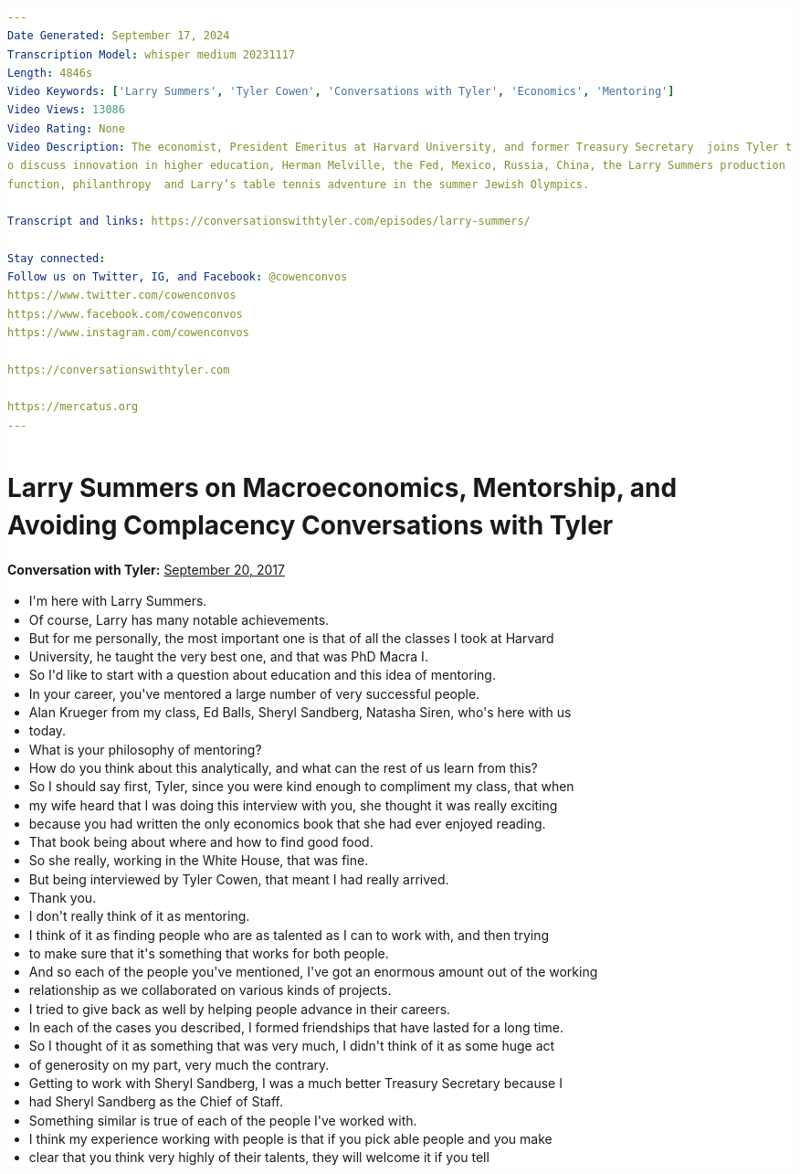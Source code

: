```yaml
---
Date Generated: September 17, 2024
Transcription Model: whisper medium 20231117
Length: 4846s
Video Keywords: ['Larry Summers', 'Tyler Cowen', 'Conversations with Tyler', 'Economics', 'Mentoring']
Video Views: 13086
Video Rating: None
Video Description: The economist, President Emeritus at Harvard University, and former Treasury Secretary  joins Tyler to discuss innovation in higher education, Herman Melville, the Fed, Mexico, Russia, China, the Larry Summers production function, philanthropy  and Larry’s table tennis adventure in the summer Jewish Olympics.

Transcript and links: https://conversationswithtyler.com/episodes/larry-summers/

Stay connected:
Follow us on Twitter, IG, and Facebook: @cowenconvos
https://www.twitter.com/cowenconvos
https://www.facebook.com/cowenconvos
https://www.instagram.com/cowenconvos

https://conversationswithtyler.com

https://mercatus.org
---
```


# Larry  Summers on Macroeconomics, Mentorship, and Avoiding Complacency  Conversations with Tyler
**Conversation with Tyler:** [September 20, 2017](https://www.youtube.com/watch?v=bpsrdr3B7L0)
*  I'm here with Larry Summers.
*  Of course, Larry has many notable achievements.
*  But for me personally, the most important one is that of all the classes I took at Harvard
*  University, he taught the very best one, and that was PhD Macra I.
*  So I'd like to start with a question about education and this idea of mentoring.
*  In your career, you've mentored a large number of very successful people.
*  Alan Krueger from my class, Ed Balls, Sheryl Sandberg, Natasha Siren, who's here with us
*  today.
*  What is your philosophy of mentoring?
*  How do you think about this analytically, and what can the rest of us learn from this?
*  So I should say first, Tyler, since you were kind enough to compliment my class, that when
*  my wife heard that I was doing this interview with you, she thought it was really exciting
*  because you had written the only economics book that she had ever enjoyed reading.
*  That book being about where and how to find good food.
*  So she really, working in the White House, that was fine.
*  But being interviewed by Tyler Cowen, that meant I had really arrived.
*  Thank you.
*  I don't really think of it as mentoring.
*  I think of it as finding people who are as talented as I can to work with, and then trying
*  to make sure that it's something that works for both people.
*  And so each of the people you've mentioned, I've got an enormous amount out of the working
*  relationship as we collaborated on various kinds of projects.
*  I tried to give back as well by helping people advance in their careers.
*  In each of the cases you described, I formed friendships that have lasted for a long time.
*  So I thought of it as something that was very much, I didn't think of it as some huge act
*  of generosity on my part, very much the contrary.
*  Getting to work with Sheryl Sandberg, I was a much better Treasury Secretary because I
*  had Sheryl Sandberg as the Chief of Staff.
*  Something similar is true of each of the people I've worked with.
*  I think my experience working with people is that if you pick able people and you make
*  clear that you think very highly of their talents, they will welcome it if you tell